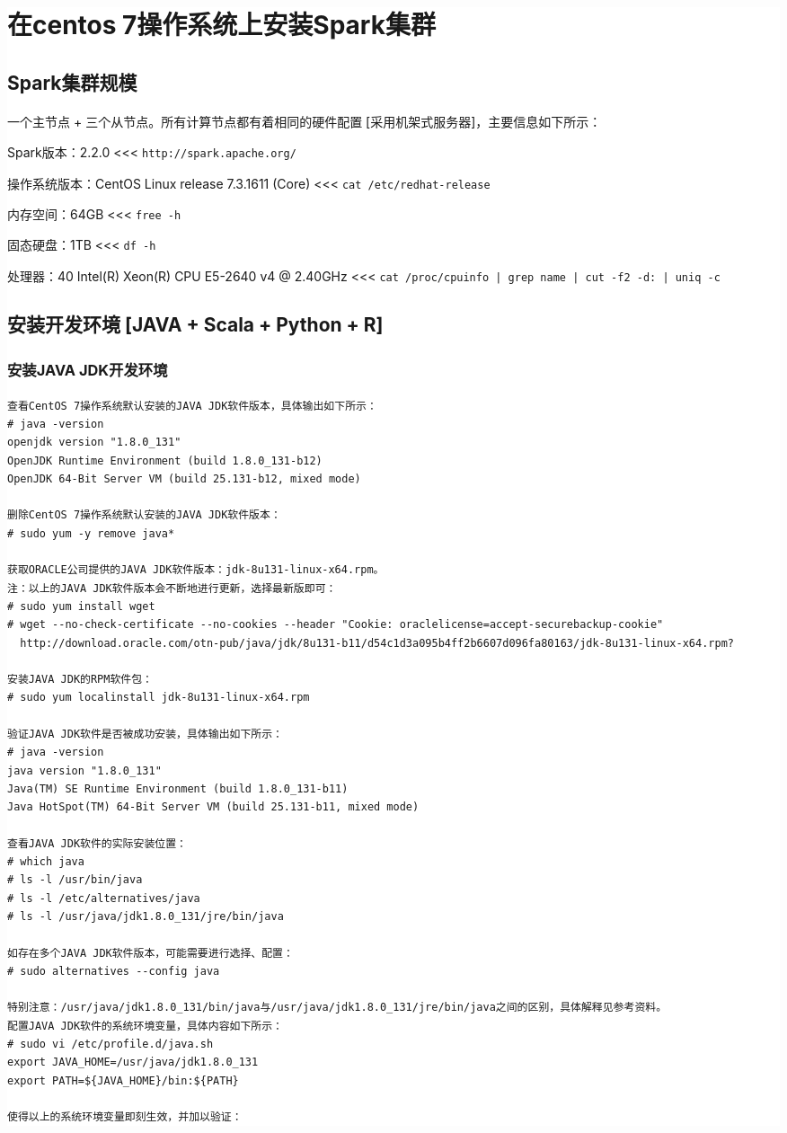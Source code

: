# 在centos 7操作系统上安装Spark集群

## Spark集群规模

一个主节点 + 三个从节点。所有计算节点都有着相同的硬件配置 [采用机架式服务器]，主要信息如下所示：

Spark版本：2.2.0 <<< ```http://spark.apache.org/```

操作系统版本：CentOS Linux release 7.3.1611 (Core) <<< ```cat /etc/redhat-release```

内存空间：64GB <<< ```free -h```

固态硬盘：1TB <<< ```df -h```

处理器：40  Intel(R) Xeon(R) CPU E5-2640 v4 @ 2.40GHz <<< ```cat /proc/cpuinfo | grep name | cut -f2 -d: | uniq -c```

## 安装开发环境 [JAVA + Scala + Python + R]

### 安装JAVA JDK开发环境

```
查看CentOS 7操作系统默认安装的JAVA JDK软件版本，具体输出如下所示：
# java -version
openjdk version "1.8.0_131"
OpenJDK Runtime Environment (build 1.8.0_131-b12)
OpenJDK 64-Bit Server VM (build 25.131-b12, mixed mode)

删除CentOS 7操作系统默认安装的JAVA JDK软件版本：
# sudo yum -y remove java*

获取ORACLE公司提供的JAVA JDK软件版本：jdk-8u131-linux-x64.rpm。
注：以上的JAVA JDK软件版本会不断地进行更新，选择最新版即可：
# sudo yum install wget
# wget --no-check-certificate --no-cookies --header "Cookie: oraclelicense=accept-securebackup-cookie" 
  http://download.oracle.com/otn-pub/java/jdk/8u131-b11/d54c1d3a095b4ff2b6607d096fa80163/jdk-8u131-linux-x64.rpm?

安装JAVA JDK的RPM软件包：
# sudo yum localinstall jdk-8u131-linux-x64.rpm

验证JAVA JDK软件是否被成功安装，具体输出如下所示：
# java -version
java version "1.8.0_131"
Java(TM) SE Runtime Environment (build 1.8.0_131-b11)
Java HotSpot(TM) 64-Bit Server VM (build 25.131-b11, mixed mode)

查看JAVA JDK软件的实际安装位置：
# which java
# ls -l /usr/bin/java
# ls -l /etc/alternatives/java
# ls -l /usr/java/jdk1.8.0_131/jre/bin/java

如存在多个JAVA JDK软件版本，可能需要进行选择、配置：
# sudo alternatives --config java

特别注意：/usr/java/jdk1.8.0_131/bin/java与/usr/java/jdk1.8.0_131/jre/bin/java之间的区别，具体解释见参考资料。
配置JAVA JDK软件的系统环境变量，具体内容如下所示：
# sudo vi /etc/profile.d/java.sh
export JAVA_HOME=/usr/java/jdk1.8.0_131
export PATH=${JAVA_HOME}/bin:${PATH}

使得以上的系统环境变量即刻生效，并加以验证：
```